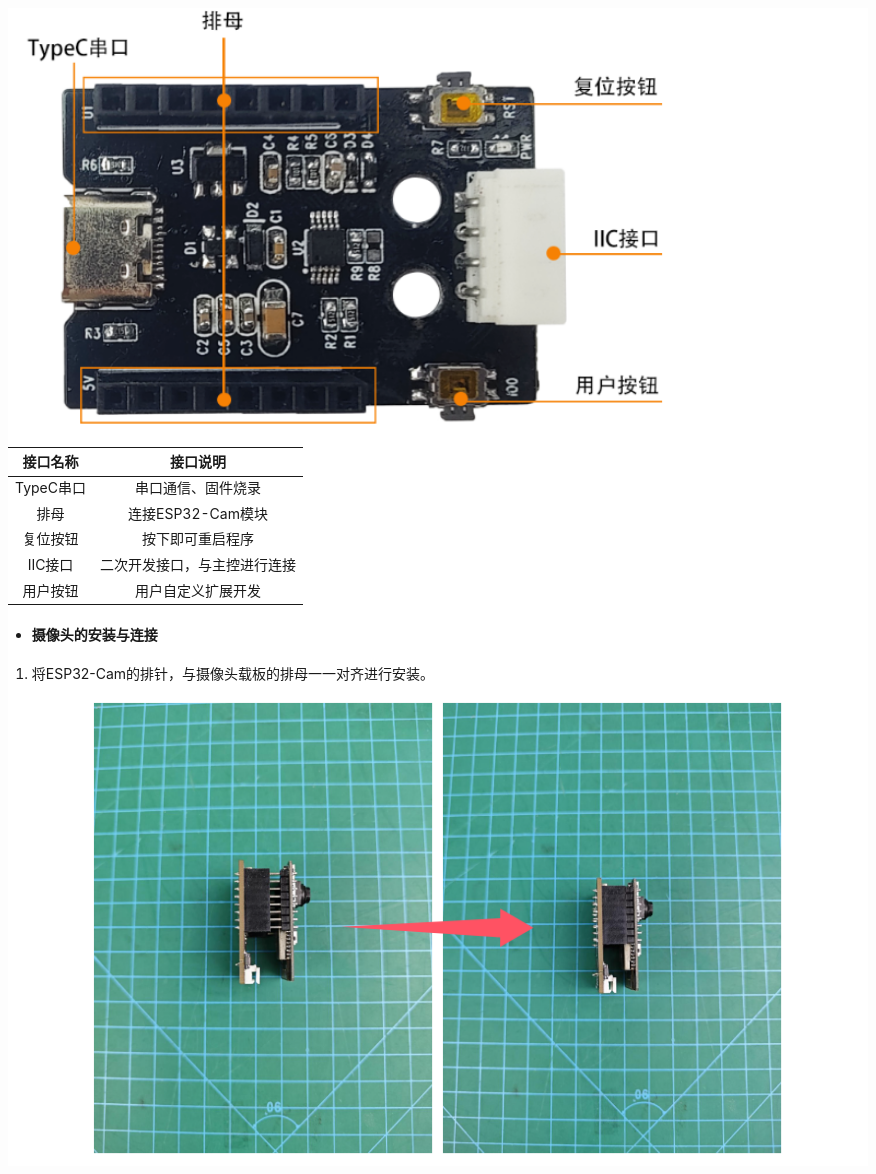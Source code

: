 <img src="../_static/media/6.1/image2.png" style="width:700px" />

| 接口名称  |           接口说明           |
|:---------:|:----------------------------:|
| TypeC串口 |      串口通信、固件烧录      |
|   排母    |      连接ESP32-Cam模块       |
| 复位按钮  |       按下即可重启程序       |
|  IIC接口  | 二次开发接口，与主控进行连接 |
| 用户按钮  |      用户自定义扩展开发      |

- #### 摄像头的安装与连接

1)  将ESP32-Cam的排针，与摄像头载板的排母一一对齐进行安装。

<p align="center">
<img src="../_static/media/6.1/image3-1.png" style="width:700px" />
</p>
